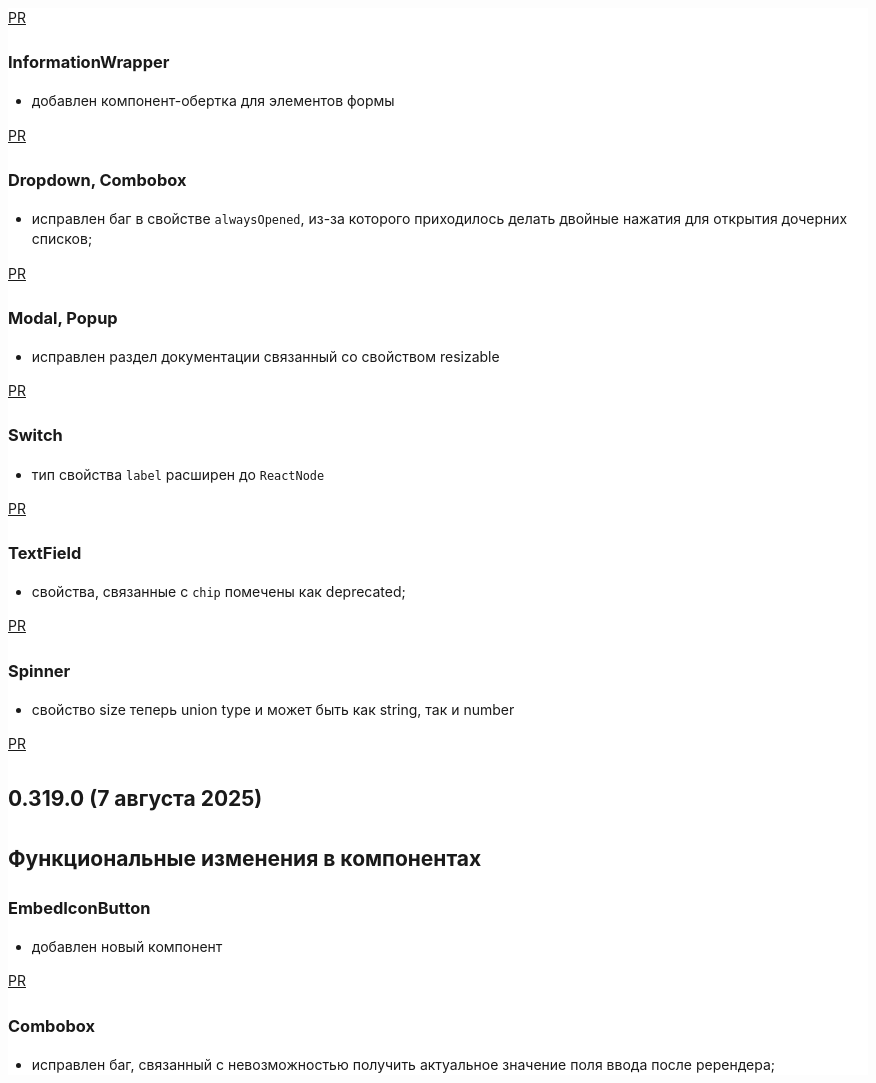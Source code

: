 [PR](https://github.com/salute-developers/plasma/pull/2135)

### InformationWrapper

* добавлен компонент-обертка для элементов формы

[PR](https://github.com/salute-developers/plasma/pull/2065)

### Dropdown, Combobox

* исправлен баг в свойстве `alwaysOpened`, из-за которого приходилось делать двойные нажатия для открытия дочерних списков;

[PR](https://github.com/salute-developers/plasma/pull/2152)

### Modal, Popup

* исправлен раздел документации связанный со свойством resizable

[PR](https://github.com/salute-developers/plasma/pull/2158)

### Switch

* тип свойства `label` расширен до `ReactNode`

[PR](https://github.com/salute-developers/plasma/pull/2157)

### TextField

* свойства, связанные с `chip` помечены как deprecated;

[PR](https://github.com/salute-developers/plasma/pull/2133)

### Spinner

* свойство size теперь union type и может быть как string, так и number

[PR](https://github.com/salute-developers/plasma/pull/2156)


## 0.319.0 (7 августа 2025)

## Функциональные изменения в компонентах

### EmbedIconButton

* добавлен новый компонент

[PR](https://github.com/salute-developers/plasma/pull/2093)

### Combobox

* исправлен баг, связанный с невозможностью получить актуальное значение поля ввода после ререндера;
